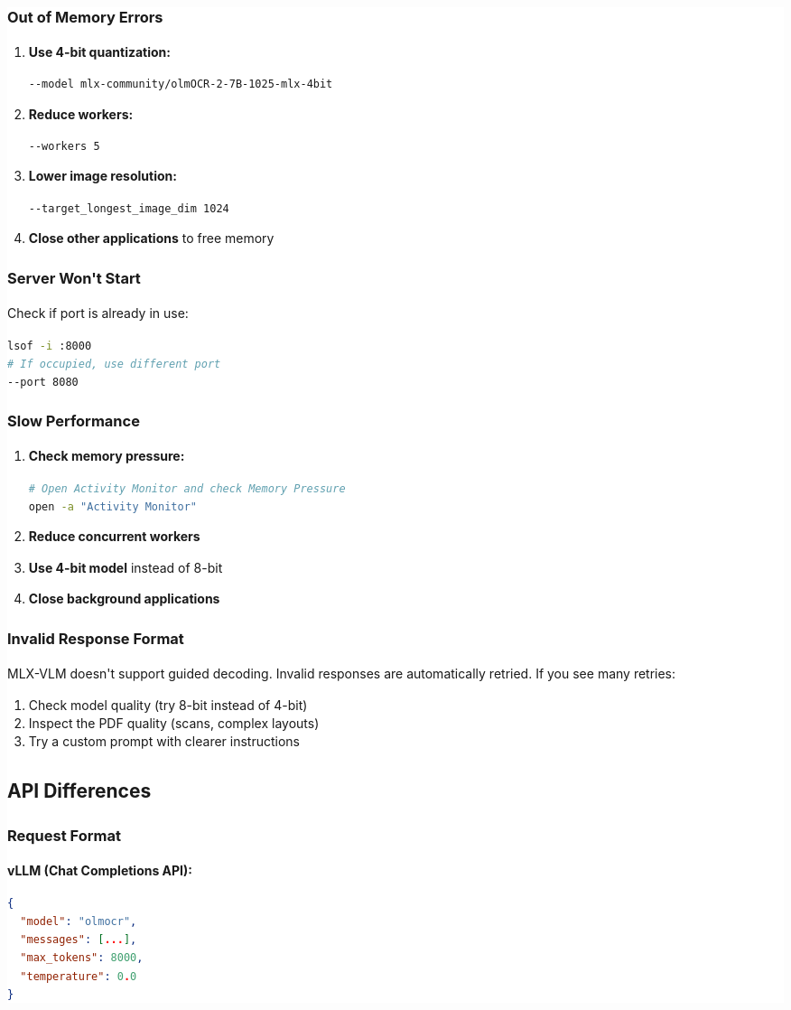 ### Out of Memory Errors

1. **Use 4-bit quantization:**
   ```bash
   --model mlx-community/olmOCR-2-7B-1025-mlx-4bit
   ```

2. **Reduce workers:**
   ```bash
   --workers 5
   ```

3. **Lower image resolution:**
   ```bash
   --target_longest_image_dim 1024
   ```

4. **Close other applications** to free memory

### Server Won't Start

Check if port is already in use:

```bash
lsof -i :8000
# If occupied, use different port
--port 8080
```

### Slow Performance

1. **Check memory pressure:**
   ```bash
   # Open Activity Monitor and check Memory Pressure
   open -a "Activity Monitor"
   ```

2. **Reduce concurrent workers**

3. **Use 4-bit model** instead of 8-bit

4. **Close background applications**

### Invalid Response Format

MLX-VLM doesn't support guided decoding. Invalid responses are automatically retried. If you see many retries:

1. Check model quality (try 8-bit instead of 4-bit)
2. Inspect the PDF quality (scans, complex layouts)
3. Try a custom prompt with clearer instructions

## API Differences

### Request Format

**vLLM (Chat Completions API):**
```json
{
  "model": "olmocr",
  "messages": [...],
  "max_tokens": 8000,
  "temperature": 0.0
}
```
